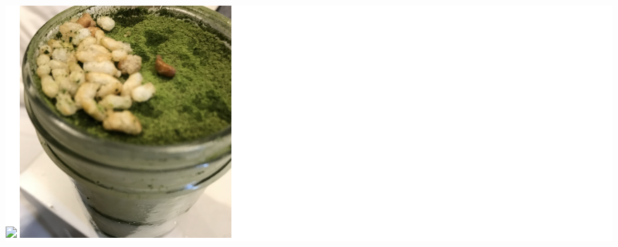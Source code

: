 
<img src="/images/NYCsumma22_/one9.png" width="500">

<img src="/images/NYCsumma22_/one10.png" width="300">
